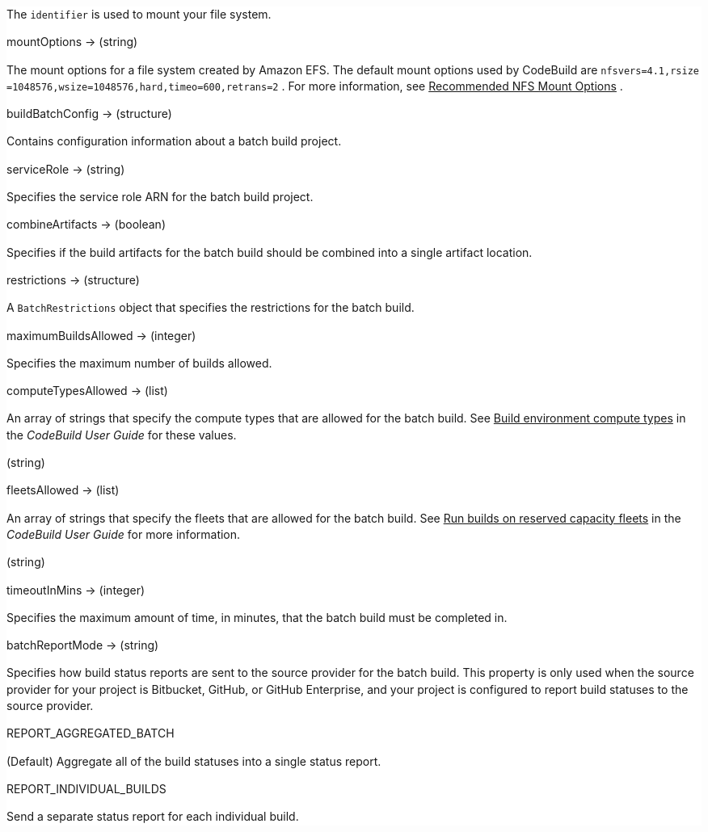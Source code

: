 The `identifier` is used to mount your file system.

mountOptions -> (string)

The mount options for a file system created by Amazon EFS. The default mount options used by CodeBuild are `nfsvers=4.1,rsize=1048576,wsize=1048576,hard,timeo=600,retrans=2` . For more information, see [Recommended NFS Mount Options](https://docs.aws.amazon.com/efs/latest/ug/mounting-fs-nfs-mount-settings.html) .

buildBatchConfig -> (structure)

Contains configuration information about a batch build project.

serviceRole -> (string)

Specifies the service role ARN for the batch build project.

combineArtifacts -> (boolean)

Specifies if the build artifacts for the batch build should be combined into a single artifact location.

restrictions -> (structure)

A `BatchRestrictions` object that specifies the restrictions for the batch build.

maximumBuildsAllowed -> (integer)

Specifies the maximum number of builds allowed.

computeTypesAllowed -> (list)

An array of strings that specify the compute types that are allowed for the batch build. See [Build environment compute types](https://docs.aws.amazon.com/codebuild/latest/userguide/build-env-ref-compute-types.html) in the *CodeBuild User Guide* for these values.

(string)

fleetsAllowed -> (list)

An array of strings that specify the fleets that are allowed for the batch build. See [Run builds on reserved capacity fleets](https://docs.aws.amazon.com/codebuild/latest/userguide/fleets.html) in the *CodeBuild User Guide* for more information.

(string)

timeoutInMins -> (integer)

Specifies the maximum amount of time, in minutes, that the batch build must be completed in.

batchReportMode -> (string)

Specifies how build status reports are sent to the source provider for the batch build. This property is only used when the source provider for your project is Bitbucket, GitHub, or GitHub Enterprise, and your project is configured to report build statuses to the source provider.

REPORT_AGGREGATED_BATCH

(Default) Aggregate all of the build statuses into a single status report.

REPORT_INDIVIDUAL_BUILDS

Send a separate status report for each individual build.
